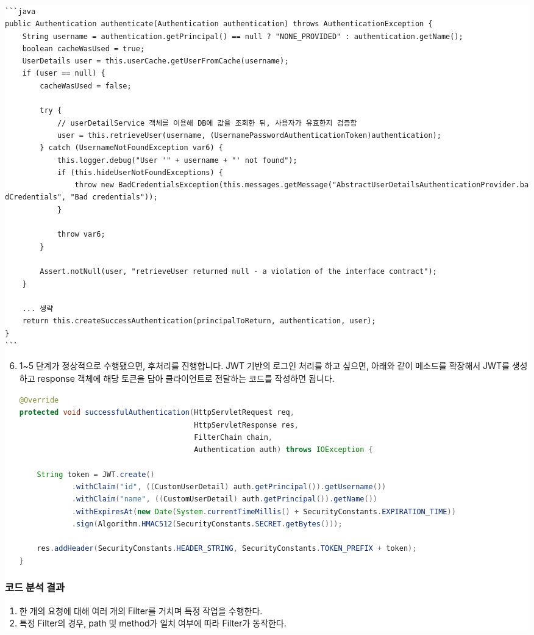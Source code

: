     ```java
    public Authentication authenticate(Authentication authentication) throws AuthenticationException {
        String username = authentication.getPrincipal() == null ? "NONE_PROVIDED" : authentication.getName();
        boolean cacheWasUsed = true;
        UserDetails user = this.userCache.getUserFromCache(username);
        if (user == null) {
            cacheWasUsed = false;

            try {
                // userDetailService 객체를 이용해 DB에 값을 조회한 뒤, 사용자가 유효한지 검증함
                user = this.retrieveUser(username, (UsernamePasswordAuthenticationToken)authentication);
            } catch (UsernameNotFoundException var6) {
                this.logger.debug("User '" + username + "' not found");
                if (this.hideUserNotFoundExceptions) {
                    throw new BadCredentialsException(this.messages.getMessage("AbstractUserDetailsAuthenticationProvider.badCredentials", "Bad credentials"));
                }

                throw var6;
            }

            Assert.notNull(user, "retrieveUser returned null - a violation of the interface contract");
        }

        ... 생략
        return this.createSuccessAuthentication(principalToReturn, authentication, user);
    }
    ```

6. 1~5 단계가 정상적으로 수행됐으면, 후처리를 진행합니다. JWT 기반의 로그인 처리를 하고 싶으면, 아래와 같이 메소드를 확장해서 JWT를 생성하고 response 객체에 해당 토큰을 담아 클라이언트로 전달하는 코드를 작성하면 됩니다.

    ```java
    @Override
    protected void successfulAuthentication(HttpServletRequest req,
                                            HttpServletResponse res,
                                            FilterChain chain,
                                            Authentication auth) throws IOException {

        String token = JWT.create()
                .withClaim("id", ((CustomUserDetail) auth.getPrincipal()).getUsername())
                .withClaim("name", ((CustomUserDetail) auth.getPrincipal()).getName())
                .withExpiresAt(new Date(System.currentTimeMillis() + SecurityConstants.EXPIRATION_TIME))
                .sign(Algorithm.HMAC512(SecurityConstants.SECRET.getBytes()));

        res.addHeader(SecurityConstants.HEADER_STRING, SecurityConstants.TOKEN_PREFIX + token);
    }
    ```


### 코드 분석 결과

1. 한 개의 요청에 대해 여러 개의 Filter를 거치며 특정 작업을 수행한다.
2. 특정 Filter의 경우, path 및 method가 일치 여부에 따라 Filter가 동작한다.
